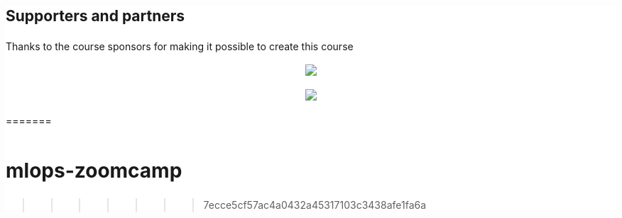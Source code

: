 
## Supporters and partners

Thanks to the course sponsors for making it possible to create this course

<p align="center">
  <a href="https://www.prefect.io/">
    <img height="100" src="images/prefect.png">
  </a>
</p>


<p align="center">
  <a href="https://wandb.ai/">
    <img height="100" src="https://datatalks.club/images/partners/wandb-abb.svg">
  </a>
</p>



=======
# mlops-zoomcamp
>>>>>>> 7ecce5cf57ac4a0432a45317103c3438afe1fa6a
